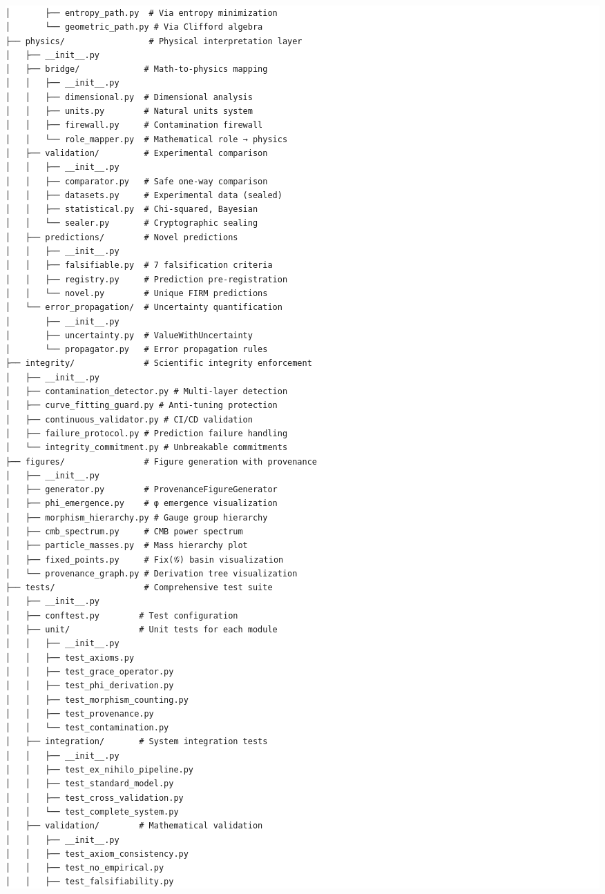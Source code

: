 ```
│       ├── entropy_path.py  # Via entropy minimization
│       └── geometric_path.py # Via Clifford algebra
├── physics/                 # Physical interpretation layer
│   ├── __init__.py
│   ├── bridge/             # Math-to-physics mapping
│   │   ├── __init__.py
│   │   ├── dimensional.py  # Dimensional analysis
│   │   ├── units.py        # Natural units system
│   │   ├── firewall.py     # Contamination firewall
│   │   └── role_mapper.py  # Mathematical role → physics
│   ├── validation/         # Experimental comparison
│   │   ├── __init__.py
│   │   ├── comparator.py   # Safe one-way comparison
│   │   ├── datasets.py     # Experimental data (sealed)
│   │   ├── statistical.py  # Chi-squared, Bayesian
│   │   └── sealer.py       # Cryptographic sealing
│   ├── predictions/        # Novel predictions
│   │   ├── __init__.py
│   │   ├── falsifiable.py  # 7 falsification criteria
│   │   ├── registry.py     # Prediction pre-registration
│   │   └── novel.py        # Unique FIRM predictions
│   └── error_propagation/  # Uncertainty quantification
│       ├── __init__.py
│       ├── uncertainty.py  # ValueWithUncertainty
│       └── propagator.py   # Error propagation rules
├── integrity/              # Scientific integrity enforcement
│   ├── __init__.py
│   ├── contamination_detector.py # Multi-layer detection
│   ├── curve_fitting_guard.py # Anti-tuning protection
│   ├── continuous_validator.py # CI/CD validation
│   ├── failure_protocol.py # Prediction failure handling
│   └── integrity_commitment.py # Unbreakable commitments
├── figures/                # Figure generation with provenance
│   ├── __init__.py
│   ├── generator.py        # ProvenanceFigureGenerator
│   ├── phi_emergence.py    # φ emergence visualization
│   ├── morphism_hierarchy.py # Gauge group hierarchy
│   ├── cmb_spectrum.py     # CMB power spectrum
│   ├── particle_masses.py  # Mass hierarchy plot
│   ├── fixed_points.py     # Fix(𝒢) basin visualization
│   └── provenance_graph.py # Derivation tree visualization
├── tests/                  # Comprehensive test suite
│   ├── __init__.py
│   ├── conftest.py        # Test configuration
│   ├── unit/              # Unit tests for each module
│   │   ├── __init__.py
│   │   ├── test_axioms.py
│   │   ├── test_grace_operator.py
│   │   ├── test_phi_derivation.py
│   │   ├── test_morphism_counting.py
│   │   ├── test_provenance.py
│   │   └── test_contamination.py
│   ├── integration/       # System integration tests
│   │   ├── __init__.py
│   │   ├── test_ex_nihilo_pipeline.py
│   │   ├── test_standard_model.py
│   │   ├── test_cross_validation.py
│   │   └── test_complete_system.py
│   ├── validation/        # Mathematical validation
│   │   ├── __init__.py
│   │   ├── test_axiom_consistency.py
│   │   ├── test_no_empirical.py
│   │   ├── test_falsifiability.py
```